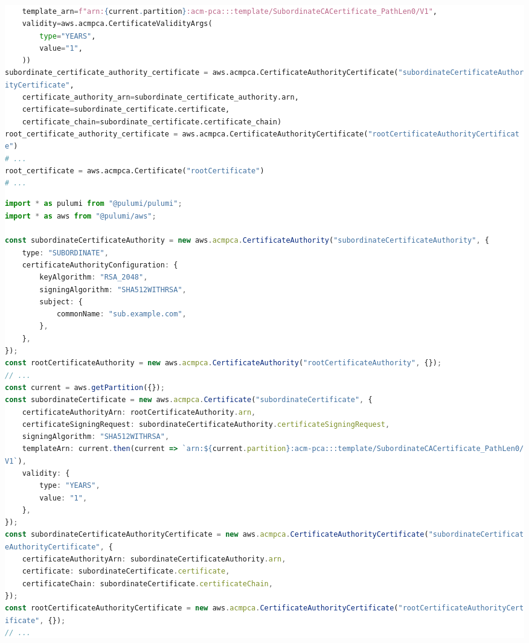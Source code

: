 ```python
    template_arn=f"arn:{current.partition}:acm-pca:::template/SubordinateCACertificate_PathLen0/V1",
    validity=aws.acmpca.CertificateValidityArgs(
        type="YEARS",
        value="1",
    ))
subordinate_certificate_authority_certificate = aws.acmpca.CertificateAuthorityCertificate("subordinateCertificateAuthorityCertificate",
    certificate_authority_arn=subordinate_certificate_authority.arn,
    certificate=subordinate_certificate.certificate,
    certificate_chain=subordinate_certificate.certificate_chain)
root_certificate_authority_certificate = aws.acmpca.CertificateAuthorityCertificate("rootCertificateAuthorityCertificate")
# ...
root_certificate = aws.acmpca.Certificate("rootCertificate")
# ...
```


</pulumi-choosable>
</div>


<div>
<pulumi-choosable type="language" values="typescript">


```typescript
import * as pulumi from "@pulumi/pulumi";
import * as aws from "@pulumi/aws";

const subordinateCertificateAuthority = new aws.acmpca.CertificateAuthority("subordinateCertificateAuthority", {
    type: "SUBORDINATE",
    certificateAuthorityConfiguration: {
        keyAlgorithm: "RSA_2048",
        signingAlgorithm: "SHA512WITHRSA",
        subject: {
            commonName: "sub.example.com",
        },
    },
});
const rootCertificateAuthority = new aws.acmpca.CertificateAuthority("rootCertificateAuthority", {});
// ...
const current = aws.getPartition({});
const subordinateCertificate = new aws.acmpca.Certificate("subordinateCertificate", {
    certificateAuthorityArn: rootCertificateAuthority.arn,
    certificateSigningRequest: subordinateCertificateAuthority.certificateSigningRequest,
    signingAlgorithm: "SHA512WITHRSA",
    templateArn: current.then(current => `arn:${current.partition}:acm-pca:::template/SubordinateCACertificate_PathLen0/V1`),
    validity: {
        type: "YEARS",
        value: "1",
    },
});
const subordinateCertificateAuthorityCertificate = new aws.acmpca.CertificateAuthorityCertificate("subordinateCertificateAuthorityCertificate", {
    certificateAuthorityArn: subordinateCertificateAuthority.arn,
    certificate: subordinateCertificate.certificate,
    certificateChain: subordinateCertificate.certificateChain,
});
const rootCertificateAuthorityCertificate = new aws.acmpca.CertificateAuthorityCertificate("rootCertificateAuthorityCertificate", {});
// ...
```